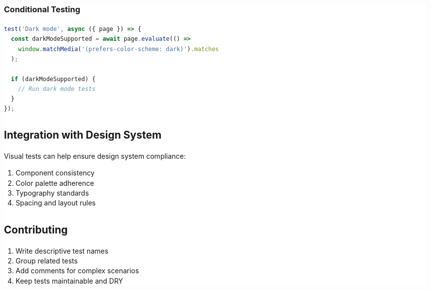 ### Conditional Testing
```typescript
test('Dark mode', async ({ page }) => {
  const darkModeSupported = await page.evaluate(() => 
    window.matchMedia('(prefers-color-scheme: dark)').matches
  );
  
  if (darkModeSupported) {
    // Run dark mode tests
  }
});
```

## Integration with Design System

Visual tests can help ensure design system compliance:
1. Component consistency
2. Color palette adherence
3. Typography standards
4. Spacing and layout rules

## Contributing

1. Write descriptive test names
2. Group related tests
3. Add comments for complex scenarios
4. Keep tests maintainable and DRY